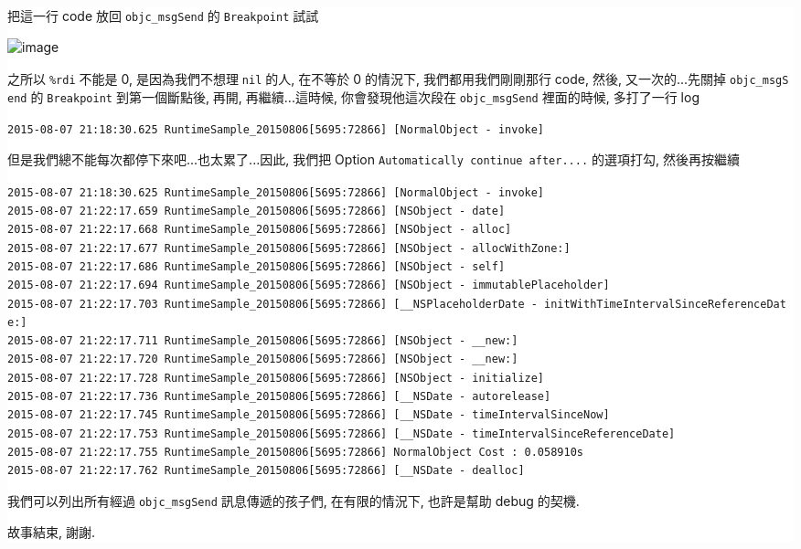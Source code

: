 把這一行 code 放回 `objc_msgSend` 的 `Breakpoint` 試試

![image](https://s3-ap-northeast-1.amazonaws.com/daidoujiminecraft/Daidouji/%E8%9E%A2%E5%B9%95%E5%BF%AB%E7%85%A7+2015-08-07+%E4%B8%8B%E5%8D%889.17.21.png)

之所以 `%rdi` 不能是 0, 是因為我們不想理 `nil` 的人, 在不等於 0 的情況下, 我們都用我們剛剛那行 code, 然後, 又一次的...先關掉 `objc_msgSend` 的 `Breakpoint` 到第一個斷點後, 再開, 再繼續...這時候, 你會發現他這次段在 `objc_msgSend` 裡面的時候, 多打了一行 log

`````
2015-08-07 21:18:30.625 RuntimeSample_20150806[5695:72866] [NormalObject - invoke]
`````

但是我們總不能每次都停下來吧...也太累了...因此, 我們把 Option `Automatically continue after....` 的選項打勾, 然後再按繼續

`````
2015-08-07 21:18:30.625 RuntimeSample_20150806[5695:72866] [NormalObject - invoke]
2015-08-07 21:22:17.659 RuntimeSample_20150806[5695:72866] [NSObject - date]
2015-08-07 21:22:17.668 RuntimeSample_20150806[5695:72866] [NSObject - alloc]
2015-08-07 21:22:17.677 RuntimeSample_20150806[5695:72866] [NSObject - allocWithZone:]
2015-08-07 21:22:17.686 RuntimeSample_20150806[5695:72866] [NSObject - self]
2015-08-07 21:22:17.694 RuntimeSample_20150806[5695:72866] [NSObject - immutablePlaceholder]
2015-08-07 21:22:17.703 RuntimeSample_20150806[5695:72866] [__NSPlaceholderDate - initWithTimeIntervalSinceReferenceDate:]
2015-08-07 21:22:17.711 RuntimeSample_20150806[5695:72866] [NSObject - __new:]
2015-08-07 21:22:17.720 RuntimeSample_20150806[5695:72866] [NSObject - __new:]
2015-08-07 21:22:17.728 RuntimeSample_20150806[5695:72866] [NSObject - initialize]
2015-08-07 21:22:17.736 RuntimeSample_20150806[5695:72866] [__NSDate - autorelease]
2015-08-07 21:22:17.745 RuntimeSample_20150806[5695:72866] [__NSDate - timeIntervalSinceNow]
2015-08-07 21:22:17.753 RuntimeSample_20150806[5695:72866] [__NSDate - timeIntervalSinceReferenceDate]
2015-08-07 21:22:17.755 RuntimeSample_20150806[5695:72866] NormalObject Cost : 0.058910s
2015-08-07 21:22:17.762 RuntimeSample_20150806[5695:72866] [__NSDate - dealloc]
`````

我們可以列出所有經過 `objc_msgSend` 訊息傳遞的孩子們, 在有限的情況下, 也許是幫助 debug 的契機.

故事結束, 謝謝.
